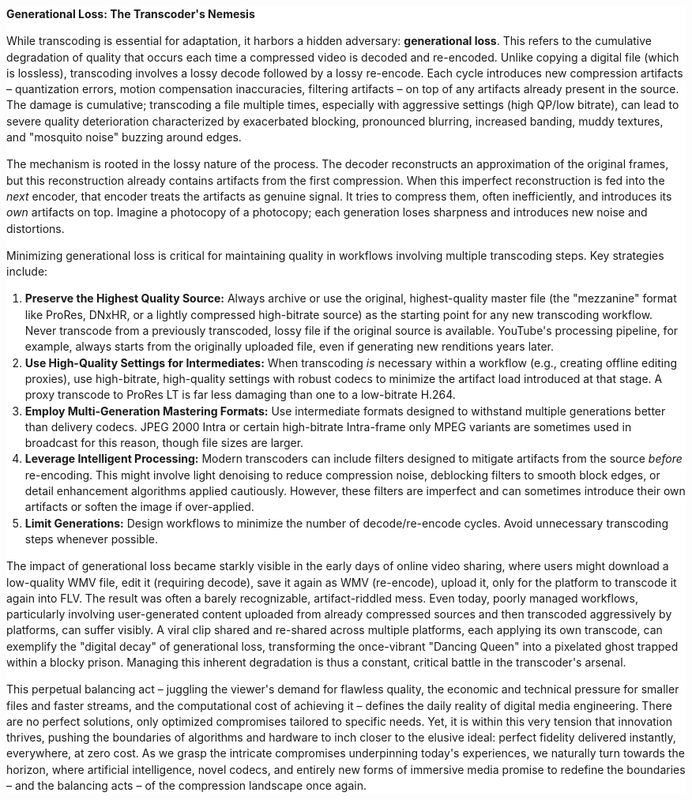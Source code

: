 **Generational Loss: The Transcoder's Nemesis**

While transcoding is essential for adaptation, it harbors a hidden adversary: **generational loss**. This refers to the cumulative degradation of quality that occurs each time a compressed video is decoded and re-encoded. Unlike copying a digital file (which is lossless), transcoding involves a lossy decode followed by a lossy re-encode. Each cycle introduces new compression artifacts – quantization errors, motion compensation inaccuracies, filtering artifacts – on top of any artifacts already present in the source. The damage is cumulative; transcoding a file multiple times, especially with aggressive settings (high QP/low bitrate), can lead to severe quality deterioration characterized by exacerbated blocking, pronounced blurring, increased banding, muddy textures, and "mosquito noise" buzzing around edges.

The mechanism is rooted in the lossy nature of the process. The decoder reconstructs an approximation of the original frames, but this reconstruction already contains artifacts from the first compression. When this imperfect reconstruction is fed into the *next* encoder, that encoder treats the artifacts as genuine signal. It tries to compress them, often inefficiently, and introduces its *own* artifacts on top. Imagine a photocopy of a photocopy; each generation loses sharpness and introduces new noise and distortions.

Minimizing generational loss is critical for maintaining quality in workflows involving multiple transcoding steps. Key strategies include:
1.  **Preserve the Highest Quality Source:** Always archive or use the original, highest-quality master file (the "mezzanine" format like ProRes, DNxHR, or a lightly compressed high-bitrate source) as the starting point for any new transcoding workflow. Never transcode from a previously transcoded, lossy file if the original source is available. YouTube's processing pipeline, for example, always starts from the originally uploaded file, even if generating new renditions years later.
2.  **Use High-Quality Settings for Intermediates:** When transcoding *is* necessary within a workflow (e.g., creating offline editing proxies), use high-bitrate, high-quality settings with robust codecs to minimize the artifact load introduced at that stage. A proxy transcode to ProRes LT is far less damaging than one to a low-bitrate H.264.
3.  **Employ Multi-Generation Mastering Formats:** Use intermediate formats designed to withstand multiple generations better than delivery codecs. JPEG 2000 Intra or certain high-bitrate Intra-frame only MPEG variants are sometimes used in broadcast for this reason, though file sizes are larger.
4.  **Leverage Intelligent Processing:** Modern transcoders can include filters designed to mitigate artifacts from the source *before* re-encoding. This might involve light denoising to reduce compression noise, deblocking filters to smooth block edges, or detail enhancement algorithms applied cautiously. However, these filters are imperfect and can sometimes introduce their own artifacts or soften the image if over-applied.
5.  **Limit Generations:** Design workflows to minimize the number of decode/re-encode cycles. Avoid unnecessary transcoding steps whenever possible.

The impact of generational loss became starkly visible in the early days of online video sharing, where users might download a low-quality WMV file, edit it (requiring decode), save it again as WMV (re-encode), upload it, only for the platform to transcode it again into FLV. The result was often a barely recognizable, artifact-riddled mess. Even today, poorly managed workflows, particularly involving user-generated content uploaded from already compressed sources and then transcoded aggressively by platforms, can suffer visibly. A viral clip shared and re-shared across multiple platforms, each applying its own transcode, can exemplify the "digital decay" of generational loss, transforming the once-vibrant "Dancing Queen" into a pixelated ghost trapped within a blocky prison. Managing this inherent degradation is thus a constant, critical battle in the transcoder's arsenal.

This perpetual balancing act – juggling the viewer's demand for flawless quality, the economic and technical pressure for smaller files and faster streams, and the computational cost of achieving it – defines the daily reality of digital media engineering. There are no perfect solutions, only optimized compromises tailored to specific needs. Yet, it is within this very tension that innovation thrives, pushing the boundaries of algorithms and hardware to inch closer to the elusive ideal: perfect fidelity delivered instantly, everywhere, at zero cost. As we grasp the intricate compromises underpinning today's experiences, we naturally turn towards the horizon, where artificial intelligence, novel codecs, and entirely new forms of immersive media promise to redefine the boundaries – and the balancing acts – of the compression landscape once again.
